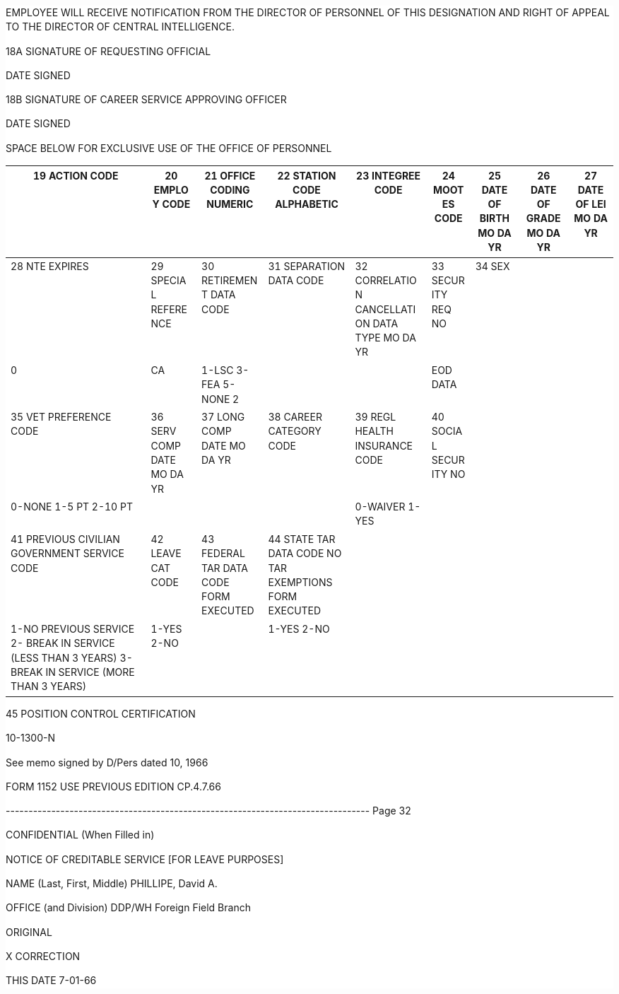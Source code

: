 EMPLOYEE WILL RECEIVE NOTIFICATION FROM THE DIRECTOR OF PERSONNEL OF THIS DESIGNATION AND RIGHT OF APPEAL TO THE DIRECTOR OF CENTRAL INTELLIGENCE.

18A SIGNATURE OF REQUESTING OFFICIAL

DATE SIGNED

18B SIGNATURE OF CAREER SERVICE APPROVING OFFICER

DATE SIGNED

SPACE BELOW FOR EXCLUSIVE USE OF THE OFFICE OF PERSONNEL

| 19 ACTION CODE                                                                                        | 20 EMPLOY CODE             | 21 OFFICE CODING NUMERIC               | 22 STATION CODE ALPHABETIC                             | 23 INTEGREE CODE                               | 24 MOOTES CODE        | 25 DATE OF BIRTH MO DA YR | 26 DATE OF GRADE MO DA YR | 27 DATE OF LEI MO DA YR |
| ----------------------------------------------------------------------------------------------------- | -------------------------- | -------------------------------------- | ------------------------------------------------------ | ---------------------------------------------- | --------------------- | ------------------------- | ------------------------- | ----------------------- |
| 28 NTE EXPIRES                                                                                        | 29 SPECIAL REFERENCE       | 30 RETIREMENT DATA CODE                | 31 SEPARATION DATA CODE                                | 32 CORRELATION CANCELLATION DATA TYPE MO DA YR | 33 SECURITY REQ NO    | 34 SEX                    |                           |                         |
| 0                                                                                                     | CA                         | 1-LSC 3-FEA 5-NONE 2                   |                                                        |                                                | EOD DATA              |                           |                           |                         |
| 35 VET PREFERENCE CODE                                                                                | 36 SERV COMP DATE MO DA YR | 37 LONG COMP DATE MO DA YR             | 38 CAREER CATEGORY CODE                                | 39 REGL HEALTH INSURANCE CODE                  | 40 SOCIAL SECURITY NO |                           |                           |                         |
| 0-NONE 1-5 PT 2-10 PT                                                                                 |                            |                                        |                                                        | 0-WAIVER 1-YES                                 |                       |                           |                           |                         |
| 41 PREVIOUS CIVILIAN GOVERNMENT SERVICE CODE                                                          | 42 LEAVE CAT CODE          | 43 FEDERAL TAR DATA CODE FORM EXECUTED | 44 STATE TAR DATA CODE NO TAR EXEMPTIONS FORM EXECUTED |                                                |                       |                           |                           |                         |
| 1-NO PREVIOUS SERVICE 2- BREAK IN SERVICE (LESS THAN 3 YEARS) 3- BREAK IN SERVICE (MORE THAN 3 YEARS) | 1-YES 2-NO                 |                                        | 1-YES 2-NO                                             |                                                |                       |                           |                           |                         |

45 POSITION CONTROL CERTIFICATION

10-1300-N

See memo signed by D/Pers dated 10, 1966

FORM 1152 USE PREVIOUS EDITION
CP.4.7.66


-------------------------------------------------------------------------------- Page 32

CONFIDENTIAL
(When Filled in)

NOTICE OF CREDITABLE SERVICE
[FOR LEAVE PURPOSES]

NAME (Last, First, Middle)
PHILLIPE, David A.

OFFICE (and Division)
DDP/WH
Foreign Field
Branch

ORIGINAL

X
CORRECTION

THIS DATE
7-01-66

